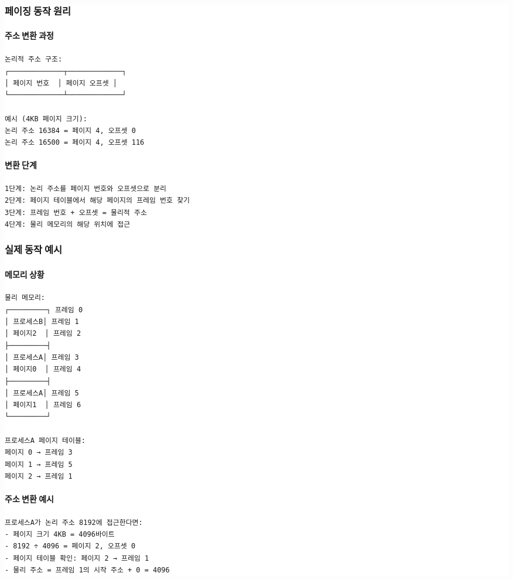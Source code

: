 ### 페이징 동작 원리

#### 주소 변환 과정
```
논리적 주소 구조:
┌─────────────┬─────────────┐
│ 페이지 번호  │ 페이지 오프셋 │
└─────────────┴─────────────┘

예시 (4KB 페이지 크기):
논리 주소 16384 = 페이지 4, 오프셋 0
논리 주소 16500 = 페이지 4, 오프셋 116
```

#### 변환 단계
```
1단계: 논리 주소를 페이지 번호와 오프셋으로 분리
2단계: 페이지 테이블에서 해당 페이지의 프레임 번호 찾기
3단계: 프레임 번호 + 오프셋 = 물리적 주소
4단계: 물리 메모리의 해당 위치에 접근
```

### 실제 동작 예시

#### 메모리 상황
```
물리 메모리:
┌─────────┐ 프레임 0
│ 프로세스B│ 프레임 1  
│ 페이지2  │ 프레임 2
├─────────┤
│ 프로세스A│ 프레임 3
│ 페이지0  │ 프레임 4
├─────────┤
│ 프로세스A│ 프레임 5
│ 페이지1  │ 프레임 6
└─────────┘

프로세스A 페이지 테이블:
페이지 0 → 프레임 3
페이지 1 → 프레임 5  
페이지 2 → 프레임 1
```

#### 주소 변환 예시
```
프로세스A가 논리 주소 8192에 접근한다면:
- 페이지 크기 4KB = 4096바이트
- 8192 ÷ 4096 = 페이지 2, 오프셋 0
- 페이지 테이블 확인: 페이지 2 → 프레임 1
- 물리 주소 = 프레임 1의 시작 주소 + 0 = 4096
```
